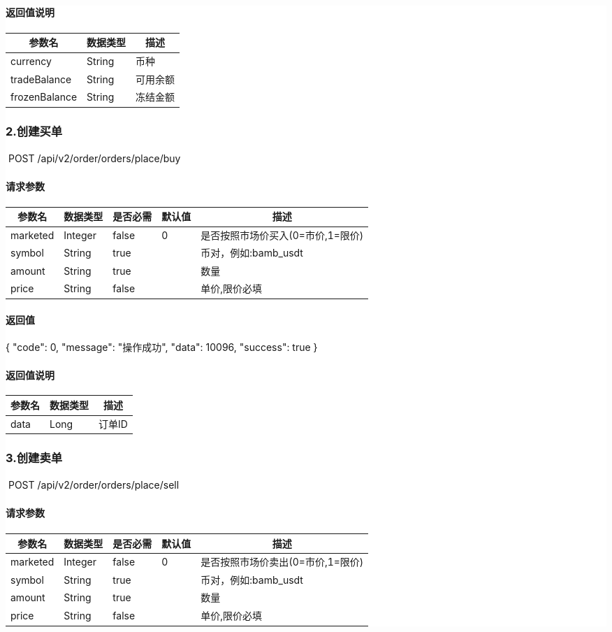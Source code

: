 #### 返回值说明

| **参数名**    | **数据类型** | **描述** |
| ------------- | ------------ | -------- |
| currency      | String       | 币种     |
| tradeBalance  | String       | 可用余额 |
| frozenBalance | String       | 冻结金额 |

 

### 2.创建买单

​		POST /api/v2/order/orders/place/buy

#### 请求参数

| **参数名** | **数据类型** | **是否必需** | **默认值** | **描述**                          |
| ---------- | ------------ | ------------ | ---------- | --------------------------------- |
| marketed   | Integer      | false        | 0          | 是否按照市场价买入(0=市价,1=限价) |
| symbol     | String       | true         |            | 币对，例如:bamb_usdt              |
| amount     | String       | true         |            | 数量                              |
| price      | String       | false        |            | 单价,限价必填                     |

#### 返回值

{
	"code": 0,
	"message": "操作成功",
	"data": 10096,
	"success": true
}

#### 返回值说明

| **参数名** | **数据类型** | **描述** |
| ---------- | ------------ | -------- |
| data       | Long         | 订单ID   |

 

### 3.创建卖单

​		POST /api/v2/order/orders/place/sell

#### 请求参数

| **参数名** | **数据类型** | **是否必需** | **默认值** | **描述**                          |
| ---------- | ------------ | ------------ | ---------- | --------------------------------- |
| marketed   | Integer      | false        | 0          | 是否按照市场价卖出(0=市价,1=限价) |
| symbol     | String       | true         |            | 币对，例如:bamb_usdt              |
| amount     | String       | true         |            | 数量                              |
| price      | String       | false        |            | 单价,限价必填                     |
